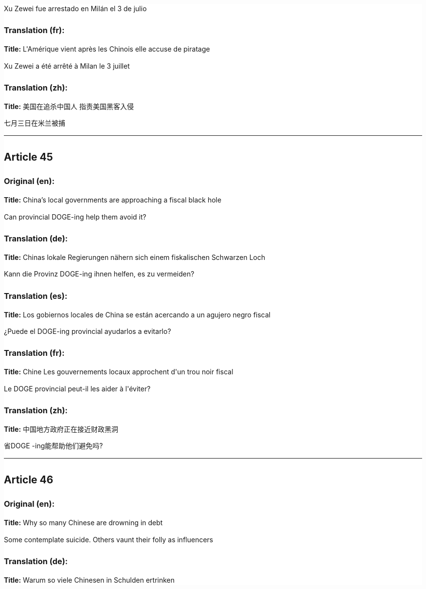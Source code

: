 Xu Zewei fue arrestado en Milán el 3 de julio

### Translation (fr):
**Title:** L'Amérique vient après les Chinois elle accuse de piratage

Xu Zewei a été arrêté à Milan le 3 juillet

### Translation (zh):
**Title:** 美国在追杀中国人 指责美国黑客入侵

七月三日在米兰被捕

---

## Article 45
### Original (en):
**Title:** China’s local governments are approaching a fiscal black hole

Can provincial DOGE-ing help them avoid it?

### Translation (de):
**Title:** Chinas lokale Regierungen nähern sich einem fiskalischen Schwarzen Loch

Kann die Provinz DOGE-ing ihnen helfen, es zu vermeiden?

### Translation (es):
**Title:** Los gobiernos locales de China se están acercando a un agujero negro fiscal

¿Puede el DOGE-ing provincial ayudarlos a evitarlo?

### Translation (fr):
**Title:** Chine Les gouvernements locaux approchent d'un trou noir fiscal

Le DOGE provincial peut-il les aider à l'éviter?

### Translation (zh):
**Title:** 中国地方政府正在接近财政黑洞

省DOGE -ing能帮助他们避免吗?

---

## Article 46
### Original (en):
**Title:** Why so many Chinese are drowning in debt

Some contemplate suicide. Others vaunt their folly as influencers

### Translation (de):
**Title:** Warum so viele Chinesen in Schulden ertrinken
